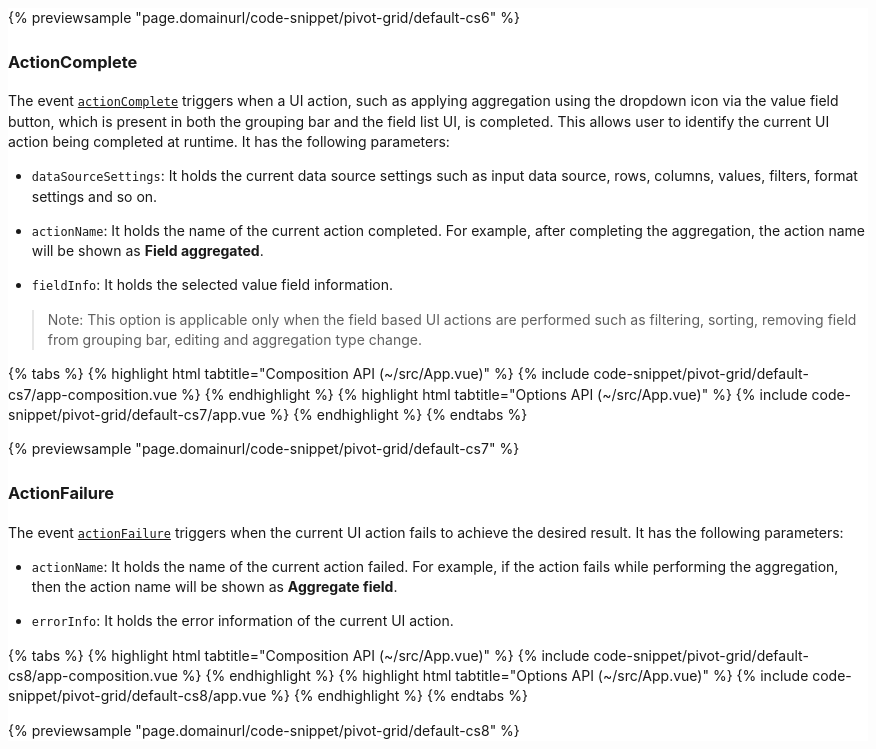 {% previewsample "page.domainurl/code-snippet/pivot-grid/default-cs6" %}

### ActionComplete

The event [`actionComplete`](https://ej2.syncfusion.com/vue/documentation/api/pivotview/#actioncomplete) triggers when a UI action, such as applying aggregation using the dropdown icon via the value field button, which is present in both the grouping bar and the field list UI, is completed. This allows user to identify the current UI action being completed at runtime. It has the following parameters:

* `dataSourceSettings`: It holds the current data source settings such as input data source, rows, columns, values, filters, format settings and so on.

* `actionName`: It holds the name of the current action completed. For example, after completing the aggregation, the action name will be shown as **Field aggregated**.

* `fieldInfo`: It holds the selected value field information.

>Note: This option is applicable only when the field based UI actions are performed such as filtering, sorting, removing field from grouping bar, editing and aggregation type change.

{% tabs %}
{% highlight html tabtitle="Composition API (~/src/App.vue)" %}
{% include code-snippet/pivot-grid/default-cs7/app-composition.vue %}
{% endhighlight %}
{% highlight html tabtitle="Options API (~/src/App.vue)" %}
{% include code-snippet/pivot-grid/default-cs7/app.vue %}
{% endhighlight %}
{% endtabs %}
        
{% previewsample "page.domainurl/code-snippet/pivot-grid/default-cs7" %}

### ActionFailure

The event [`actionFailure`](https://ej2.syncfusion.com/vue/documentation/api/pivotview/#actionfailure) triggers when the current UI action fails to achieve the desired result. It has the following parameters:

* `actionName`: It holds the name of the current action failed. For example, if the action fails while performing the aggregation, then the action name will be shown as **Aggregate field**.

* `errorInfo`: It holds the error information of the current UI action.

{% tabs %}
{% highlight html tabtitle="Composition API (~/src/App.vue)" %}
{% include code-snippet/pivot-grid/default-cs8/app-composition.vue %}
{% endhighlight %}
{% highlight html tabtitle="Options API (~/src/App.vue)" %}
{% include code-snippet/pivot-grid/default-cs8/app.vue %}
{% endhighlight %}
{% endtabs %}
        
{% previewsample "page.domainurl/code-snippet/pivot-grid/default-cs8" %}